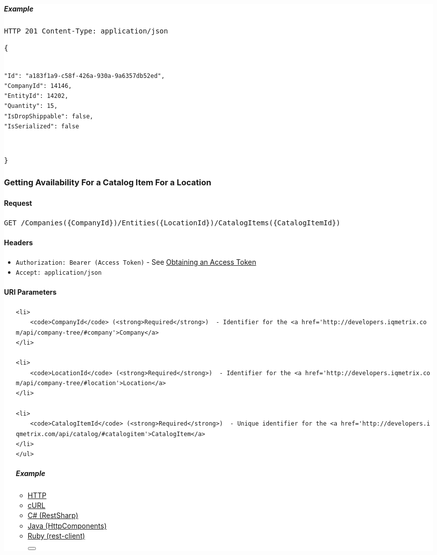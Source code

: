 <h5>Example</h5>

<pre>
HTTP 201 Content-Type: application/json
</pre><pre>{
    "Id": "a183f1a9-c58f-426a-930a-9a6357db52ed",
    "CompanyId": 14146,
    "EntityId": 14202,
    "Quantity": 15,
    "IsDropShippable": false,
    "IsSerialized": false
}</pre>

<h3 id='getting-availability-for-a-catalog-item-for-a-location' class='clickable-header top-level-header'>Getting Availability For a Catalog Item For a Location</h3>



<h4>Request</h4>

<pre>
GET /Companies({CompanyId})/Entities({LocationId})/CatalogItems({CatalogItemId})
</pre>


<h4>Headers</h4>
<ul><li><code>Authorization: Bearer (Access Token)</code> - See <a href='/api/authentication/#obtaining-an-access-token'>Obtaining an Access Token</a></li><li><code>Accept: application/json</code></li></ul>



<h4>URI Parameters</h4>
<ul>
    
    <li>
        <code>CompanyId</code> (<strong>Required</strong>)  - Identifier for the <a href='http://developers.iqmetrix.com/api/company-tree/#company'>Company</a>
    </li>
    
    <li>
        <code>LocationId</code> (<strong>Required</strong>)  - Identifier for the <a href='http://developers.iqmetrix.com/api/company-tree/#location'>Location</a>
    </li>
    
    <li>
        <code>CatalogItemId</code> (<strong>Required</strong>)  - Unique identifier for the <a href='http://developers.iqmetrix.com/api/catalog/#catalogitem'>CatalogItem</a>
    </li>
    </ul>



<h5>Example</h5>

<ul class="nav nav-tabs">
    <li class="active"><a href="#http-getting-availability-for-a-catalog-item-for-a-location" data-toggle="tab">HTTP</a></li>
    <li><a href="#curl-getting-availability-for-a-catalog-item-for-a-location" data-toggle="tab">cURL</a></li>
    <li><a href="#csharp-getting-availability-for-a-catalog-item-for-a-location" data-toggle="tab">C# (RestSharp)</a></li>
    <li><a href="#java-getting-availability-for-a-catalog-item-for-a-location" data-toggle="tab">Java (HttpComponents)</a></li>
    <li><a href="#ruby-getting-availability-for-a-catalog-item-for-a-location" data-toggle="tab">Ruby (rest-client)</a></li>
    <button id="copy-getting-availability-for-a-catalog-item-for-a-location" class="copy-button btn btn-default btn-sm" data-clipboard-action="copy" data-clipboard-target="#http-code-getting-availability-for-a-catalog-item-for-a-location"><i class="fa fa-clipboard" title="Copy to Clipboard"></i></button>
</ul>
<div class="tab-content"> 
